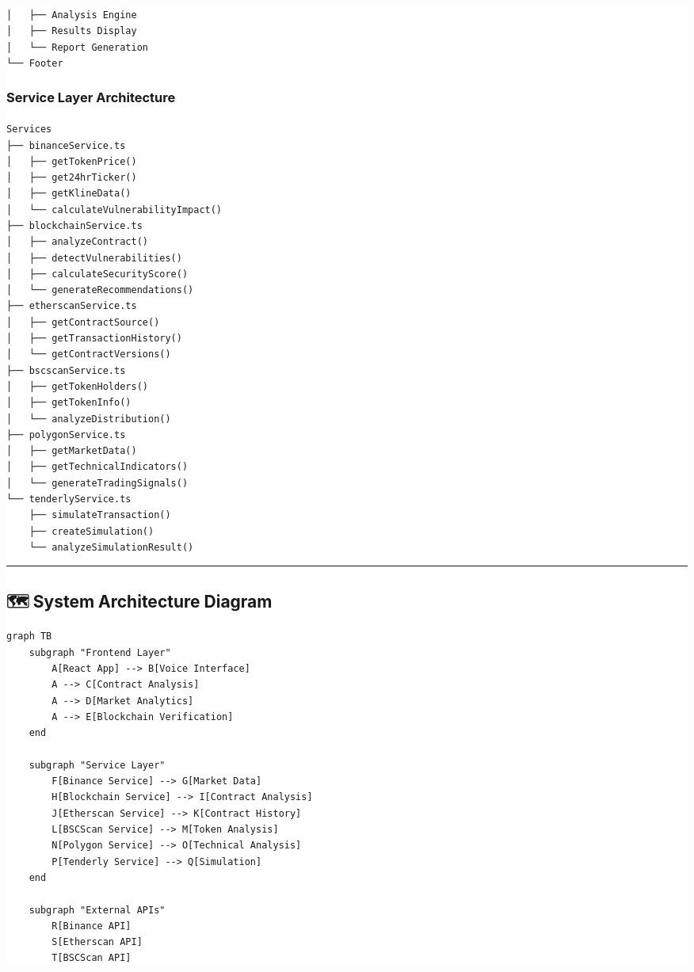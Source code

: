 ```
│   ├── Analysis Engine
│   ├── Results Display
│   └── Report Generation
└── Footer
```

### Service Layer Architecture

```
Services
├── binanceService.ts
│   ├── getTokenPrice()
│   ├── get24hrTicker()
│   ├── getKlineData()
│   └── calculateVulnerabilityImpact()
├── blockchainService.ts
│   ├── analyzeContract()
│   ├── detectVulnerabilities()
│   ├── calculateSecurityScore()
│   └── generateRecommendations()
├── etherscanService.ts
│   ├── getContractSource()
│   ├── getTransactionHistory()
│   └── getContractVersions()
├── bscscanService.ts
│   ├── getTokenHolders()
│   ├── getTokenInfo()
│   └── analyzeDistribution()
├── polygonService.ts
│   ├── getMarketData()
│   ├── getTechnicalIndicators()
│   └── generateTradingSignals()
└── tenderlyService.ts
    ├── simulateTransaction()
    ├── createSimulation()
    └── analyzeSimulationResult()
```

---

## 🗺️ System Architecture Diagram

```mermaid
graph TB
    subgraph "Frontend Layer"
        A[React App] --> B[Voice Interface]
        A --> C[Contract Analysis]
        A --> D[Market Analytics]
        A --> E[Blockchain Verification]
    end
    
    subgraph "Service Layer"
        F[Binance Service] --> G[Market Data]
        H[Blockchain Service] --> I[Contract Analysis]
        J[Etherscan Service] --> K[Contract History]
        L[BSCScan Service] --> M[Token Analysis]
        N[Polygon Service] --> O[Technical Analysis]
        P[Tenderly Service] --> Q[Simulation]
    end
    
    subgraph "External APIs"
        R[Binance API]
        S[Etherscan API]
        T[BSCScan API]
```